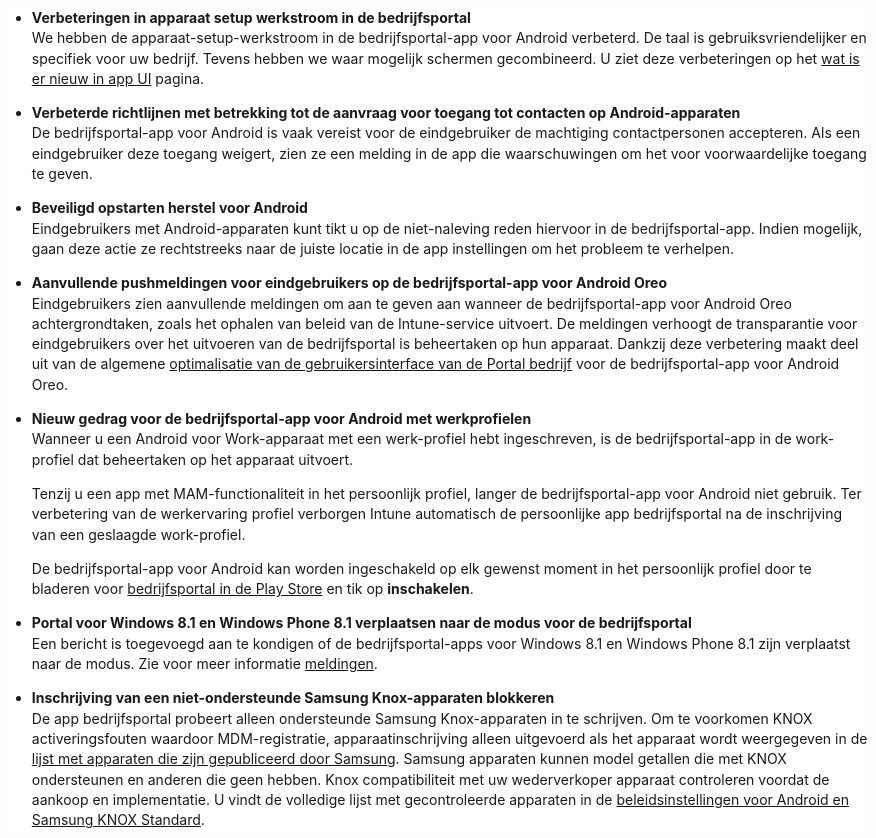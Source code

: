 
- **Verbeteringen in apparaat setup werkstroom in de bedrijfsportal**     
  We hebben de apparaat-setup-werkstroom in de bedrijfsportal-app voor Android verbeterd. De taal is gebruiksvriendelijker en specifiek voor uw bedrijf. Tevens hebben we waar mogelijk schermen gecombineerd. U ziet deze verbeteringen op het [wat is er nieuw in app UI](https://docs.microsoft.com/intune/whats-new-app-ui#week-of-october-2-2017) pagina.
       

- **Verbeterde richtlijnen met betrekking tot de aanvraag voor toegang tot contacten op Android-apparaten**     
  De bedrijfsportal-app voor Android is vaak vereist voor de eindgebruiker de machtiging contactpersonen accepteren. Als een eindgebruiker deze toegang weigert, zien ze een melding in de app die waarschuwingen om het voor voorwaardelijke toegang te geven. 
       

- **Beveiligd opstarten herstel voor Android**     
  Eindgebruikers met Android-apparaten kunt tikt u op de niet-naleving reden hiervoor in de bedrijfsportal-app. Indien mogelijk, gaan deze actie ze rechtstreeks naar de juiste locatie in de app instellingen om het probleem te verhelpen. 
      

- **Aanvullende pushmeldingen voor eindgebruikers op de bedrijfsportal-app voor Android Oreo**    
  Eindgebruikers zien aanvullende meldingen om aan te geven aan wanneer de bedrijfsportal-app voor Android Oreo achtergrondtaken, zoals het ophalen van beleid van de Intune-service uitvoert. De meldingen verhoogt de transparantie voor eindgebruikers over het uitvoeren van de bedrijfsportal is beheertaken op hun apparaat. Dankzij deze verbetering maakt deel uit van de algemene [optimalisatie van de gebruikersinterface van de Portal bedrijf](https://blogs.technet.microsoft.com/intunesupport/2017/08/21/android-8-0-o-behaviour-changes-and-microsoft-intune) voor de bedrijfsportal-app voor Android Oreo. 
       

- **Nieuw gedrag voor de bedrijfsportal-app voor Android met werkprofielen**     
  Wanneer u een Android voor Work-apparaat met een werk-profiel hebt ingeschreven, is de bedrijfsportal-app in de work-profiel dat beheertaken op het apparaat uitvoert. 

  Tenzij u een app met MAM-functionaliteit in het persoonlijk profiel, langer de bedrijfsportal-app voor Android niet gebruik. Ter verbetering van de werkervaring profiel verborgen Intune automatisch de persoonlijke app bedrijfsportal na de inschrijving van een geslaagde work-profiel.

  De bedrijfsportal-app voor Android kan worden ingeschakeld op elk gewenst moment in het persoonlijk profiel door te bladeren voor [bedrijfsportal in de Play Store](https://play.google.com/store/apps/details?id=com.microsoft.windowsintune.companyportal) en tik op **inschakelen**.
      

- **Portal voor Windows 8.1 en Windows Phone 8.1 verplaatsen naar de modus voor de bedrijfsportal**    
  Een bericht is toegevoegd aan te kondigen of de bedrijfsportal-apps voor Windows 8.1 en Windows Phone 8.1 zijn verplaatst naar de modus. Zie voor meer informatie [meldingen](#notices).  
      

- **Inschrijving van een niet-ondersteunde Samsung Knox-apparaten blokkeren**   
  De app bedrijfsportal probeert alleen ondersteunde Samsung Knox-apparaten in te schrijven. Om te voorkomen KNOX activeringsfouten waardoor MDM-registratie, apparaatinschrijving alleen uitgevoerd als het apparaat wordt weergegeven in de [lijst met apparaten die zijn gepubliceerd door Samsung](https://www.samsungknox.com/knox-supported-devices/knox-workspace). Samsung apparaten kunnen model getallen die met KNOX ondersteunen en anderen die geen hebben. Knox compatibiliteit met uw wederverkoper apparaat controleren voordat de aankoop en implementatie. U vindt de volledige lijst met gecontroleerde apparaten in de [beleidsinstellingen voor Android en Samsung KNOX Standard](https://docs.microsoft.com/intune-classic/deploy-use/android-policy-settings-in-microsoft-intune#supported-samsung-knox-standard-devices).
       
